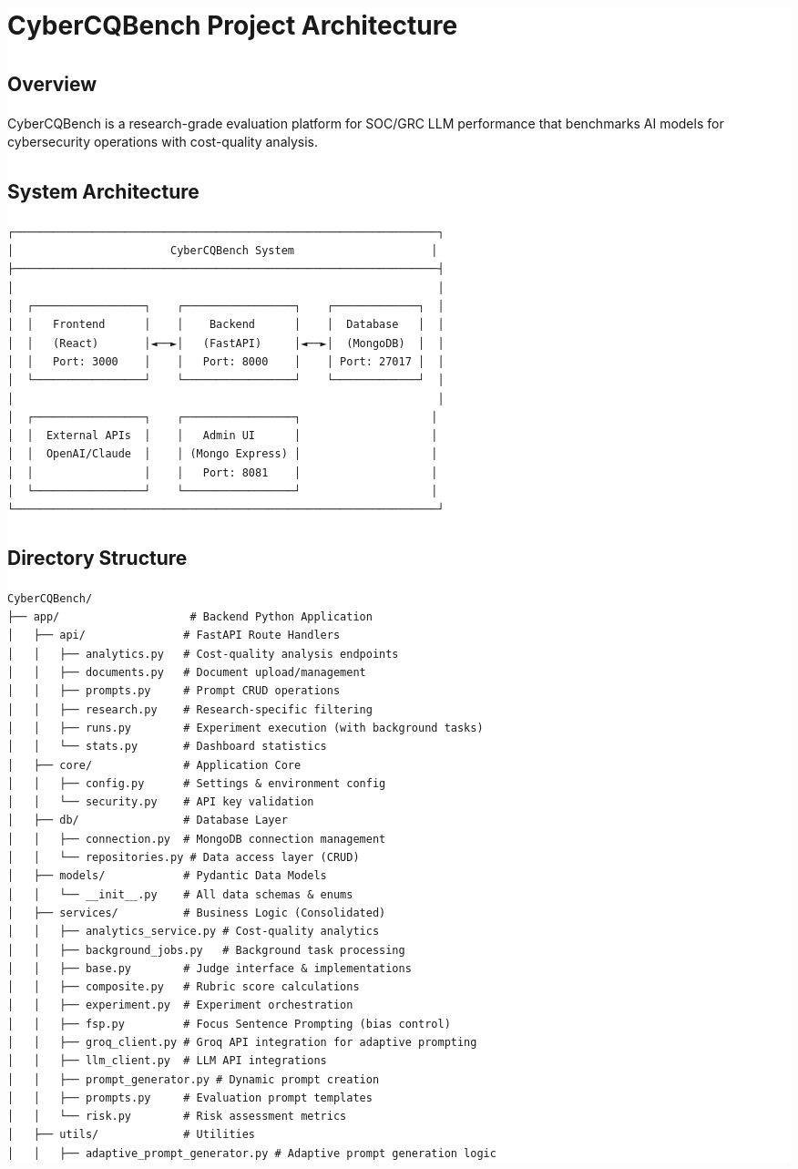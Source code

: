 # CyberCQBench Project Architecture

## Overview
CyberCQBench is a research-grade evaluation platform for SOC/GRC LLM performance that benchmarks AI models for cybersecurity operations with cost-quality analysis.

## System Architecture

```
┌─────────────────────────────────────────────────────────────────┐
│                        CyberCQBench System                     │
├─────────────────────────────────────────────────────────────────┤
│                                                                 │
│  ┌─────────────────┐    ┌─────────────────┐    ┌─────────────┐  │
│  │   Frontend      │    │    Backend      │    │  Database   │  │
│  │   (React)       │◄──►│   (FastAPI)     │◄──►│  (MongoDB)  │  │
│  │   Port: 3000    │    │   Port: 8000    │    │ Port: 27017 │  │
│  └─────────────────┘    └─────────────────┘    └─────────────┘  │
│                                                                 │
│  ┌─────────────────┐    ┌─────────────────┐                    │
│  │  External APIs  │    │   Admin UI      │                    │
│  │  OpenAI/Claude  │    │ (Mongo Express) │                    │
│  │                 │    │   Port: 8081    │                    │
│  └─────────────────┘    └─────────────────┘                    │
└─────────────────────────────────────────────────────────────────┘
```

## Directory Structure

```
CyberCQBench/
├── app/                    # Backend Python Application
│   ├── api/               # FastAPI Route Handlers
│   │   ├── analytics.py   # Cost-quality analysis endpoints
│   │   ├── documents.py   # Document upload/management
│   │   ├── prompts.py     # Prompt CRUD operations
│   │   ├── research.py    # Research-specific filtering
│   │   ├── runs.py        # Experiment execution (with background tasks)
│   │   └── stats.py       # Dashboard statistics
│   ├── core/              # Application Core
│   │   ├── config.py      # Settings & environment config
│   │   └── security.py    # API key validation
│   ├── db/                # Database Layer
│   │   ├── connection.py  # MongoDB connection management
│   │   └── repositories.py # Data access layer (CRUD)
│   ├── models/            # Pydantic Data Models
│   │   └── __init__.py    # All data schemas & enums
│   ├── services/          # Business Logic (Consolidated)
│   │   ├── analytics_service.py # Cost-quality analytics
│   │   ├── background_jobs.py   # Background task processing
│   │   ├── base.py        # Judge interface & implementations
│   │   ├── composite.py   # Rubric score calculations
│   │   ├── experiment.py  # Experiment orchestration
│   │   ├── fsp.py         # Focus Sentence Prompting (bias control)
│   │   ├── groq_client.py # Groq API integration for adaptive prompting
│   │   ├── llm_client.py  # LLM API integrations
│   │   ├── prompt_generator.py # Dynamic prompt creation
│   │   ├── prompts.py     # Evaluation prompt templates
│   │   └── risk.py        # Risk assessment metrics
│   ├── utils/             # Utilities
│   │   ├── adaptive_prompt_generator.py # Adaptive prompt generation logic
```